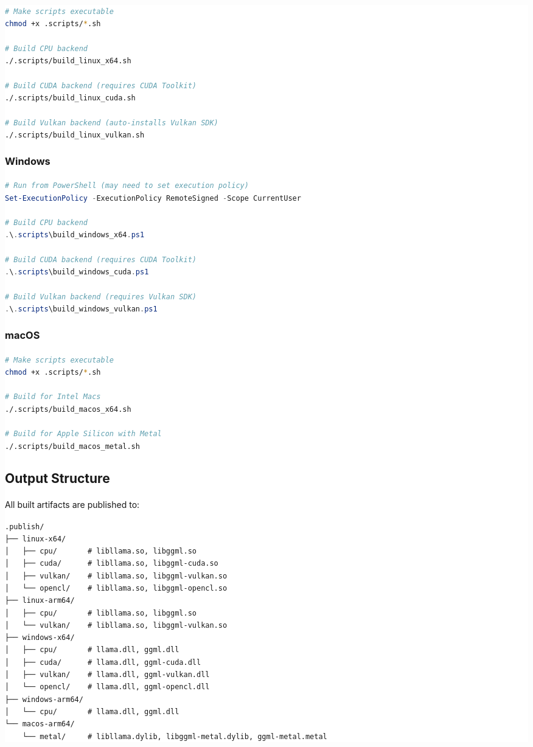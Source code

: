 ```bash
# Make scripts executable
chmod +x .scripts/*.sh

# Build CPU backend
./.scripts/build_linux_x64.sh

# Build CUDA backend (requires CUDA Toolkit)
./.scripts/build_linux_cuda.sh

# Build Vulkan backend (auto-installs Vulkan SDK)
./.scripts/build_linux_vulkan.sh
```

### Windows

```powershell
# Run from PowerShell (may need to set execution policy)
Set-ExecutionPolicy -ExecutionPolicy RemoteSigned -Scope CurrentUser

# Build CPU backend
.\.scripts\build_windows_x64.ps1

# Build CUDA backend (requires CUDA Toolkit)
.\.scripts\build_windows_cuda.ps1

# Build Vulkan backend (requires Vulkan SDK)
.\.scripts\build_windows_vulkan.ps1
```

### macOS

```bash
# Make scripts executable
chmod +x .scripts/*.sh

# Build for Intel Macs
./.scripts/build_macos_x64.sh

# Build for Apple Silicon with Metal
./.scripts/build_macos_metal.sh
```

## Output Structure

All built artifacts are published to:

```
.publish/
├── linux-x64/
│   ├── cpu/       # libllama.so, libggml.so
│   ├── cuda/      # libllama.so, libggml-cuda.so
│   ├── vulkan/    # libllama.so, libggml-vulkan.so
│   └── opencl/    # libllama.so, libggml-opencl.so
├── linux-arm64/
│   ├── cpu/       # libllama.so, libggml.so
│   └── vulkan/    # libllama.so, libggml-vulkan.so
├── windows-x64/
│   ├── cpu/       # llama.dll, ggml.dll
│   ├── cuda/      # llama.dll, ggml-cuda.dll
│   ├── vulkan/    # llama.dll, ggml-vulkan.dll
│   └── opencl/    # llama.dll, ggml-opencl.dll
├── windows-arm64/
│   └── cpu/       # llama.dll, ggml.dll
└── macos-arm64/
    └── metal/     # libllama.dylib, libggml-metal.dylib, ggml-metal.metal
```